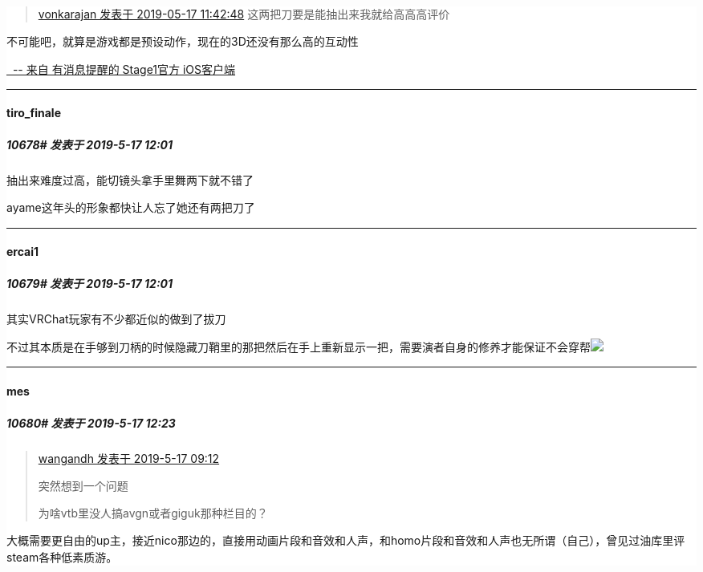 

<blockquote><a href="httphttps://bbs.saraba1st.com/2b/forum.php?mod=redirect&amp;goto=findpost&amp;pid=43731499&amp;ptid=1823171" target="_blank">vonkarajan 发表于 2019-05-17 11:42:48</a>
这两把刀要是能抽出来我就给高高高评价</blockquote>不可能吧，就算是游戏都是预设动作，现在的3D还没有那么高的互动性

[  -- 来自 有消息提醒的 Stage1官方 iOS客户端](https://itunes.apple.com/fi/app/saraba1st/id1221237470?mt=8)







-----

####  tiro_finale  
##### 10678#       发表于 2019-5-17 12:01




抽出来难度过高，能切镜头拿手里舞两下就不错了

ayame这年头的形象都快让人忘了她还有两把刀了







-----

####  ercai1  
##### 10679#       发表于 2019-5-17 12:01




其实VRChat玩家有不少都近似的做到了拔刀

不过其本质是在手够到刀柄的时候隐藏刀鞘里的那把然后在手上重新显示一把，需要演者自身的修养才能保证不会穿帮<img src="https://static.saraba1st.com/image/smiley/face2017/067.png" referrerpolicy="no-referrer">







-----

####  mes  
##### 10680#       发表于 2019-5-17 12:23



<blockquote><a href="httphttps://bbs.saraba1st.com/2b/forum.php?mod=redirect&amp;goto=findpost&amp;pid=43728955&amp;ptid=1823171" target="_blank">wangandh 发表于 2019-5-17 09:12</a>

突然想到一个问题

为啥vtb里没人搞avgn或者giguk那种栏目的？</blockquote>
大概需要更自由的up主，接近nico那边的，直接用动画片段和音效和人声，和homo片段和音效和人声也无所谓（自己），曾见过油库里评steam各种低素质游。



